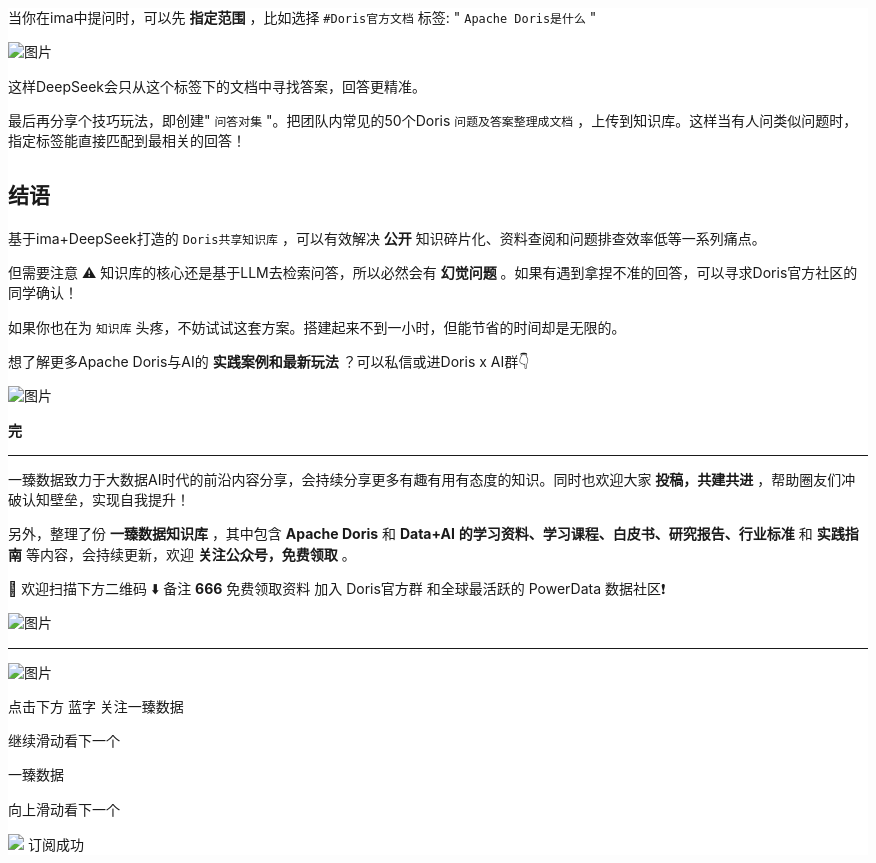 当你在ima中提问时，可以先 **指定范围** ，比如选择 `#Doris官方文档` 标签: " `Apache Doris是什么` "

![图片](https://mmbiz.qpic.cn/sz_mmbiz_gif/fibMic00Uxz21YzPp1xC4rlm8xUFVl3VZqh2T1ZicPdxyxwbicvhNialdRUXE4jkT7lcbmMibHe7GicOqo2Oj9gbicCmyQ/640?wx_fmt=gif&from=appmsg&tp=webp&wxfrom=5&wx_lazy=1&wx_co=1)

这样DeepSeek会只从这个标签下的文档中寻找答案，回答更精准。

最后再分享个技巧玩法，即创建" `问答对集` "。把团队内常见的50个Doris `问题及答案整理成文档` ，上传到知识库。这样当有人问类似问题时，指定标签能直接匹配到最相关的回答！

## 结语

基于ima+DeepSeek打造的 `Doris共享知识库` ，可以有效解决 **公开** 知识碎片化、资料查阅和问题排查效率低等一系列痛点。

但需要注意 ⚠️ 知识库的核心还是基于LLM去检索问答，所以必然会有 **幻觉问题** 。如果有遇到拿捏不准的回答，可以寻求Doris官方社区的同学确认！

如果你也在为 `知识库` 头疼，不妨试试这套方案。搭建起来不到一小时，但能节省的时间却是无限的。

想了解更多Apache Doris与AI的 **实践案例和最新玩法** ？可以私信或进Doris x AI群👇

![图片](https://mmbiz.qpic.cn/sz_mmbiz_jpg/fibMic00Uxz23o1ibzWZdoX61zXkHWicQ5bQbg8e27gs67m29DztKpCRLb9YZ9ntMJFwSzS4cu02ZnQiaQsjh8zcJTw/640?wx_fmt=jpeg&from=appmsg&wxfrom=5&wx_lazy=1&wx_co=1&tp=webp)

**完**

---

一臻数据致力于大数据AI时代的前沿内容分享，会持续分享更多有趣有用有态度的知识。同时也欢迎大家 **投稿，共建共进** ，帮助圈友们冲破认知壁垒，实现自我提升！

另外，整理了份 **一臻数据知识库** ，其中包含 **Apache Doris** 和 **Data+AI** **的学习资料、学习课程、白皮书、研究报告、行业标准** 和 **实践指南** 等内容，会持续更新，欢迎 **关注公众号，免费领取** 。

🔗 欢迎扫描下方二维码 ⬇️ 备注 **666** 免费领取资料 加入 Doris官方群 和全球最活跃的 PowerData 数据社区❗️

![图片](https://mmbiz.qpic.cn/sz_mmbiz_png/fibMic00Uxz23WynD6JjVssnPgu4qaL4qQ8IP563BfWIDdfdTvEWF13Opibql7Gw8U3sTzAhOewgicoKXGgQCiakHXQ/640?wx_fmt=png&from=appmsg&tp=webp&wxfrom=5&wx_lazy=1&wx_co=1)

---

  

![图片](https://mmbiz.qpic.cn/sz_mmbiz_gif/fibMic00Uxz206IDciceNgpTRDMicIJcIRzdMYoqXia800ZxyZZy6picSwSU1UDNCdFsr0qKBV9eSr0c15xfDPEIuSgA/640?wx_fmt=gif&from=appmsg&random=0.9757318523850578&random=0.9969137348658337&random=0.8487905250643999&tp=webp&wxfrom=5&wx_lazy=1&wx_co=1)

点击下方 蓝字 关注一臻数据

  

继续滑动看下一个

一臻数据

向上滑动看下一个

![](https://mp.weixin.qq.com/s/assets/imgs/data-enhance/isok.svg) 订阅成功